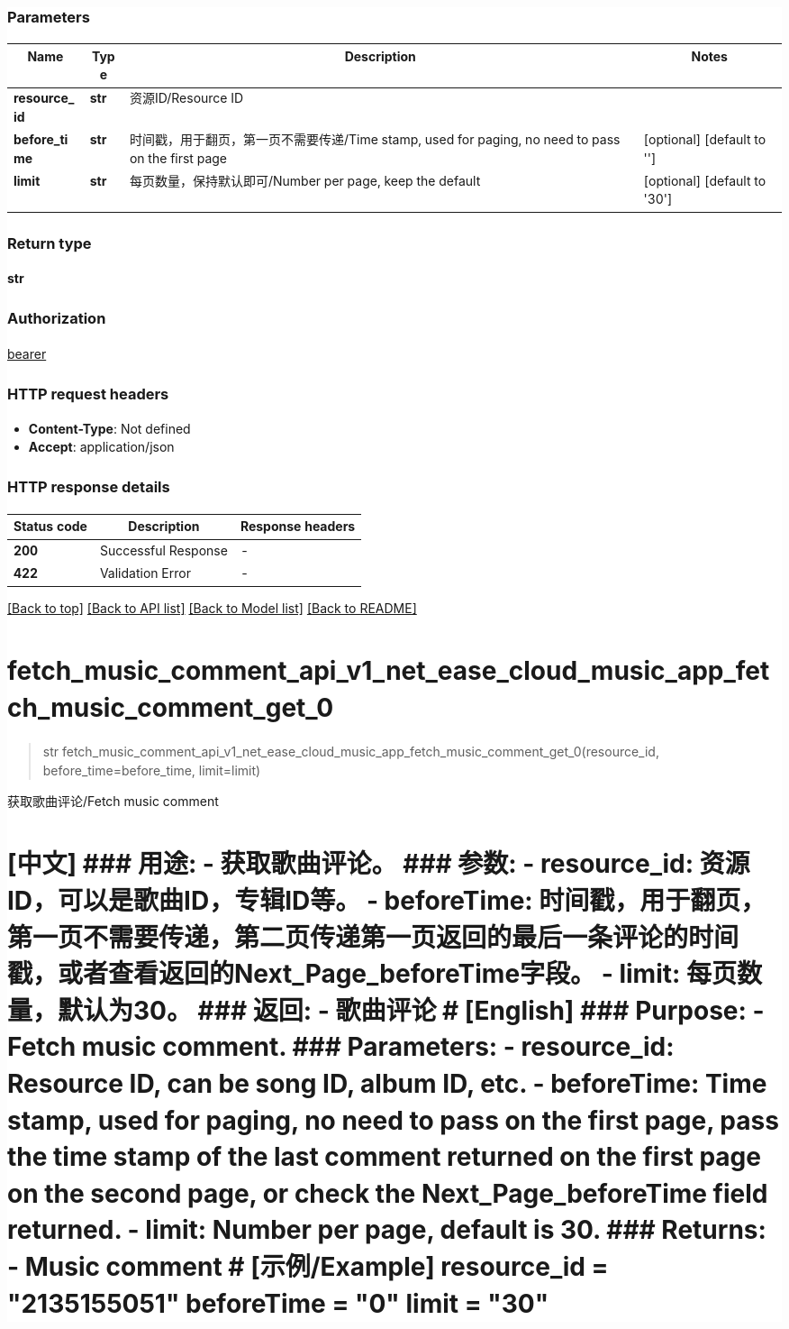 ### Parameters

Name | Type | Description  | Notes
------------- | ------------- | ------------- | -------------
 **resource_id** | **str**| 资源ID/Resource ID | 
 **before_time** | **str**| 时间戳，用于翻页，第一页不需要传递/Time stamp, used for paging, no need to pass on the first page | [optional] [default to &#39;&#39;]
 **limit** | **str**| 每页数量，保持默认即可/Number per page, keep the default | [optional] [default to &#39;30&#39;]

### Return type

**str**

### Authorization

[bearer](../README.md#bearer)

### HTTP request headers

 - **Content-Type**: Not defined
 - **Accept**: application/json

### HTTP response details
| Status code | Description | Response headers |
|-------------|-------------|------------------|
**200** | Successful Response |  -  |
**422** | Validation Error |  -  |

[[Back to top]](#) [[Back to API list]](../README.md#documentation-for-api-endpoints) [[Back to Model list]](../README.md#documentation-for-models) [[Back to README]](../README.md)

# **fetch_music_comment_api_v1_net_ease_cloud_music_app_fetch_music_comment_get_0**
> str fetch_music_comment_api_v1_net_ease_cloud_music_app_fetch_music_comment_get_0(resource_id, before_time=before_time, limit=limit)

获取歌曲评论/Fetch music comment

# [中文] ### 用途: - 获取歌曲评论。 ### 参数: - resource_id: 资源ID，可以是歌曲ID，专辑ID等。 - beforeTime: 时间戳，用于翻页，第一页不需要传递，第二页传递第一页返回的最后一条评论的时间戳，或者查看返回的Next_Page_beforeTime字段。 - limit: 每页数量，默认为30。 ### 返回: - 歌曲评论  # [English] ### Purpose: - Fetch music comment. ### Parameters: - resource_id: Resource ID, can be song ID, album ID, etc. - beforeTime: Time stamp, used for paging, no need to pass on the first page, pass the time stamp of the last comment returned on the first page on the second page, or check the Next_Page_beforeTime field returned. - limit: Number per page, default is 30. ### Returns: - Music comment  # [示例/Example] resource_id = \"2135155051\" beforeTime = \"0\" limit = \"30\"
